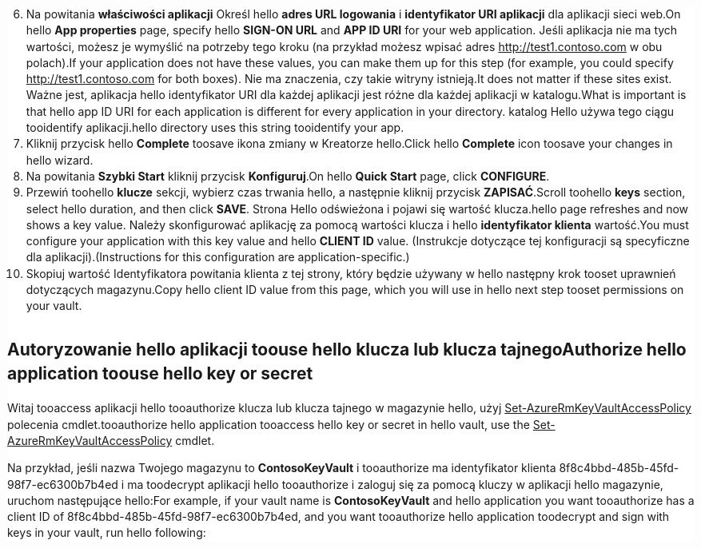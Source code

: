 6. <span data-ttu-id="97f24-200">Na powitania **właściwości aplikacji** Określ hello **adres URL logowania** i **identyfikator URI aplikacji** dla aplikacji sieci web.</span><span class="sxs-lookup"><span data-stu-id="97f24-200">On hello **App properties** page, specify hello **SIGN-ON URL** and **APP ID URI** for your web application.</span></span> <span data-ttu-id="97f24-201">Jeśli aplikacja nie ma tych wartości, możesz je wymyślić na potrzeby tego kroku (na przykład możesz wpisać adres http://test1.contoso.com w obu polach).</span><span class="sxs-lookup"><span data-stu-id="97f24-201">If your application does not have these values, you can make them up for this step (for example, you could specify http://test1.contoso.com for both boxes).</span></span> <span data-ttu-id="97f24-202">Nie ma znaczenia, czy takie witryny istnieją.</span><span class="sxs-lookup"><span data-stu-id="97f24-202">It does not matter if these sites exist.</span></span> <span data-ttu-id="97f24-203">Ważne jest, aplikacja hello identyfikator URI dla każdej aplikacji jest różne dla każdej aplikacji w katalogu.</span><span class="sxs-lookup"><span data-stu-id="97f24-203">What is important is that hello app ID URI for each application is different for every application in your directory.</span></span> <span data-ttu-id="97f24-204">katalog Hello używa tego ciągu tooidentify aplikacji.</span><span class="sxs-lookup"><span data-stu-id="97f24-204">hello directory uses this string tooidentify your app.</span></span>
7. <span data-ttu-id="97f24-205">Kliknij przycisk hello **Complete** toosave ikona zmiany w Kreatorze hello.</span><span class="sxs-lookup"><span data-stu-id="97f24-205">Click hello **Complete** icon toosave your changes in hello wizard.</span></span>
8. <span data-ttu-id="97f24-206">Na powitania **Szybki Start** kliknij przycisk **Konfiguruj**.</span><span class="sxs-lookup"><span data-stu-id="97f24-206">On hello **Quick Start** page, click **CONFIGURE**.</span></span>
9. <span data-ttu-id="97f24-207">Przewiń toohello **klucze** sekcji, wybierz czas trwania hello, a następnie kliknij przycisk **ZAPISAĆ**.</span><span class="sxs-lookup"><span data-stu-id="97f24-207">Scroll toohello **keys** section, select hello duration, and then click **SAVE**.</span></span> <span data-ttu-id="97f24-208">Strona Hello odświeżona i pojawi się wartość klucza.</span><span class="sxs-lookup"><span data-stu-id="97f24-208">hello page refreshes and now shows a key value.</span></span> <span data-ttu-id="97f24-209">Należy skonfigurować aplikację za pomocą wartości klucza i hello **identyfikator klienta** wartość.</span><span class="sxs-lookup"><span data-stu-id="97f24-209">You must configure your application with this key value and hello **CLIENT ID** value.</span></span> <span data-ttu-id="97f24-210">(Instrukcje dotyczące tej konfiguracji są specyficzne dla aplikacji).</span><span class="sxs-lookup"><span data-stu-id="97f24-210">(Instructions for this configuration are application-specific.)</span></span>
10. <span data-ttu-id="97f24-211">Skopiuj wartość Identyfikatora powitania klienta z tej strony, który będzie używany w hello następny krok tooset uprawnień dotyczących magazynu.</span><span class="sxs-lookup"><span data-stu-id="97f24-211">Copy hello client ID value from this page, which you will use in hello next step tooset permissions on your vault.</span></span>

## <span data-ttu-id="97f24-212"><a id="authorize"></a>Autoryzowanie hello aplikacji toouse hello klucza lub klucza tajnego</span><span class="sxs-lookup"><span data-stu-id="97f24-212"><a id="authorize"></a>Authorize hello application toouse hello key or secret</span></span>
<span data-ttu-id="97f24-213">Witaj tooaccess aplikacji hello tooauthorize klucza lub klucza tajnego w magazynie hello, użyj [Set-AzureRmKeyVaultAccessPolicy](/powershell/module/azurerm.keyvault/set-azurermkeyvaultaccesspolicy) polecenia cmdlet.</span><span class="sxs-lookup"><span data-stu-id="97f24-213">tooauthorize hello application tooaccess hello key or secret in hello vault, use the [Set-AzureRmKeyVaultAccessPolicy](/powershell/module/azurerm.keyvault/set-azurermkeyvaultaccesspolicy) cmdlet.</span></span>

<span data-ttu-id="97f24-214">Na przykład, jeśli nazwa Twojego magazynu to **ContosoKeyVault** i tooauthorize ma identyfikator klienta 8f8c4bbd-485b-45fd-98f7-ec6300b7b4ed i ma toodecrypt aplikacji hello tooauthorize i zaloguj się za pomocą kluczy w aplikacji hello magazynie, uruchom następujące hello:</span><span class="sxs-lookup"><span data-stu-id="97f24-214">For example, if your vault name is **ContosoKeyVault** and hello application you want tooauthorize has a client ID of 8f8c4bbd-485b-45fd-98f7-ec6300b7b4ed, and you want tooauthorize hello application toodecrypt and sign with keys in your vault, run hello following:</span></span>

